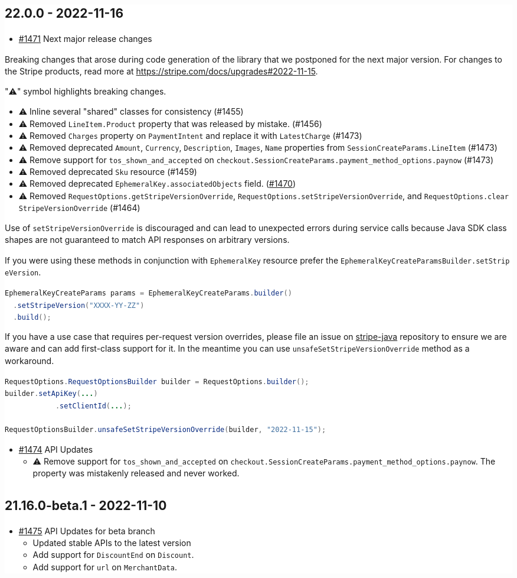 ## 22.0.0 - 2022-11-16
* [#1471](https://github.com/stripe/stripe-java/pull/1471) Next major release changes

Breaking changes that arose during code generation of the library that we postponed for the next major version. For changes to the Stripe products, read more at https://stripe.com/docs/upgrades#2022-11-15.

"⚠️" symbol highlights breaking changes.

- ⚠️ Inline several "shared" classes for consistency (#1455)
- ⚠️ Removed `LineItem.Product` property that was released by mistake. (#1456)
- ⚠️ Removed `Charges` property on `PaymentIntent` and replace it with `LatestCharge` (#1473)
- ⚠️ Removed deprecated `Amount`, `Currency`, `Description`, `Images`, `Name` properties from `SessionCreateParams.LineItem` (#1473)
- ⚠️ Remove support for `tos_shown_and_accepted` on `checkout.SessionCreateParams.payment_method_options.paynow` (#1473)
- ⚠️ Removed deprecated `Sku` resource (#1459)
- ⚠️ Removed deprecated `EphemeralKey.associatedObjects` field. ([#1470](https://github.com/stripe/stripe-java/pull/1470))
- ⚠️ Removed `RequestOptions.getStripeVersionOverride`, `RequestOptions.setStripeVersionOverride`,  and `RequestOptions.clearStripeVersionOverride` (#1464)

Use of `setStripeVersionOverride` is discouraged and can lead to unexpected errors during service calls because Java SDK class shapes are not guaranteed to match API responses on arbitrary versions.

If you were using these methods in conjunction with `EphemeralKey` resource prefer the `EphemeralKeyCreateParamsBuilder.setStripeVersion`.
```java
EphemeralKeyCreateParams params = EphemeralKeyCreateParams.builder()
  .setStripeVersion("XXXX-YY-ZZ")
  .build();
```

If you have a use case that requires per-request version overrides, please file an issue on [stripe-java](https://github.com/stripe/stripe-java/issues) repository to ensure we are aware and can add first-class support for it. In the meantime you can use `unsafeSetStripeVersionOverride` method as a workaround.
```java
RequestOptions.RequestOptionsBuilder builder = RequestOptions.builder();
builder.setApiKey(...)
            .setClientId(...);

RequestOptionsBuilder.unsafeSetStripeVersionOverride(builder, "2022-11-15");
```
* [#1474](https://github.com/stripe/stripe-java/pull/1474) API Updates
  * ⚠️ Remove support for `tos_shown_and_accepted` on `checkout.SessionCreateParams.payment_method_options.paynow`. The property was mistakenly released and never worked.

## 21.16.0-beta.1 - 2022-11-10
* [#1475](https://github.com/stripe/stripe-java/pull/1475) API Updates for beta branch
  * Updated stable APIs to the latest version
  * Add support for `DiscountEnd` on `Discount`.
  * Add support for `url` on `MerchantData`.
